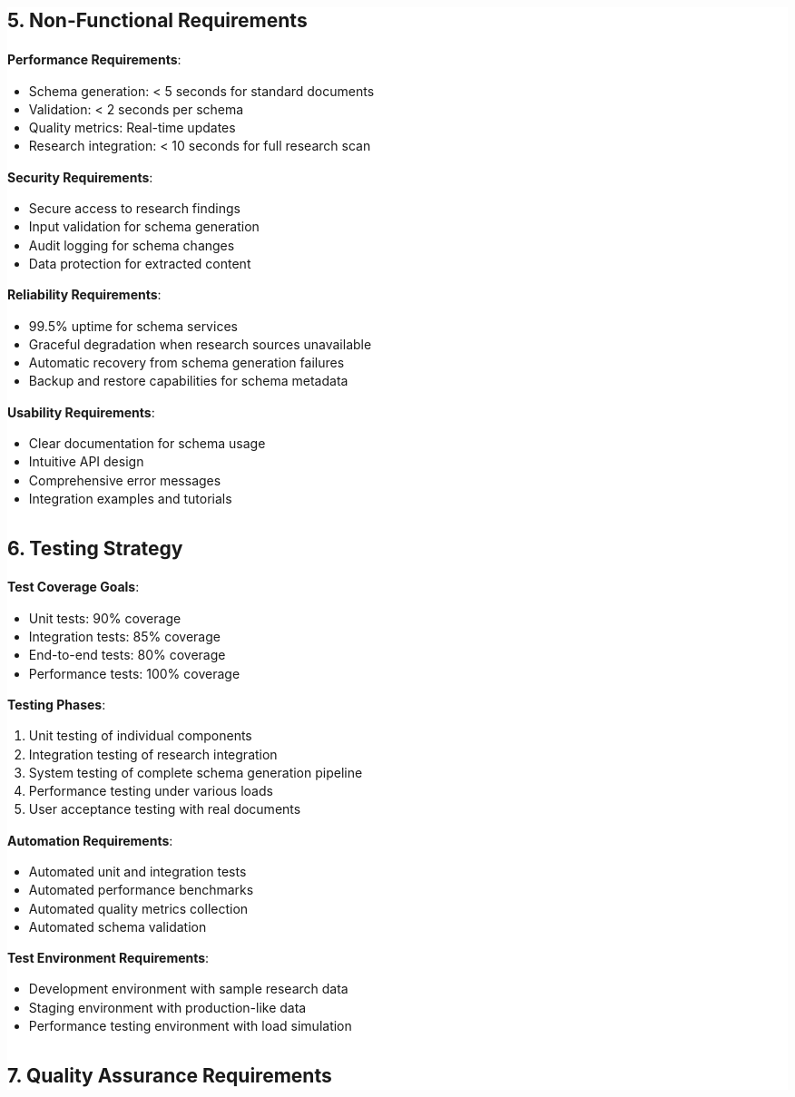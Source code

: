 ## 5. Non-Functional Requirements

**Performance Requirements**:
- Schema generation: < 5 seconds for standard documents
- Validation: < 2 seconds per schema
- Quality metrics: Real-time updates
- Research integration: < 10 seconds for full research scan

**Security Requirements**:
- Secure access to research findings
- Input validation for schema generation
- Audit logging for schema changes
- Data protection for extracted content

**Reliability Requirements**:
- 99.5% uptime for schema services
- Graceful degradation when research sources unavailable
- Automatic recovery from schema generation failures
- Backup and restore capabilities for schema metadata

**Usability Requirements**:
- Clear documentation for schema usage
- Intuitive API design
- Comprehensive error messages
- Integration examples and tutorials

## 6. Testing Strategy

**Test Coverage Goals**:
- Unit tests: 90% coverage
- Integration tests: 85% coverage
- End-to-end tests: 80% coverage
- Performance tests: 100% coverage

**Testing Phases**:
1. Unit testing of individual components
2. Integration testing of research integration
3. System testing of complete schema generation pipeline
4. Performance testing under various loads
5. User acceptance testing with real documents

**Automation Requirements**:
- Automated unit and integration tests
- Automated performance benchmarks
- Automated quality metrics collection
- Automated schema validation

**Test Environment Requirements**:
- Development environment with sample research data
- Staging environment with production-like data
- Performance testing environment with load simulation

## 7. Quality Assurance Requirements
